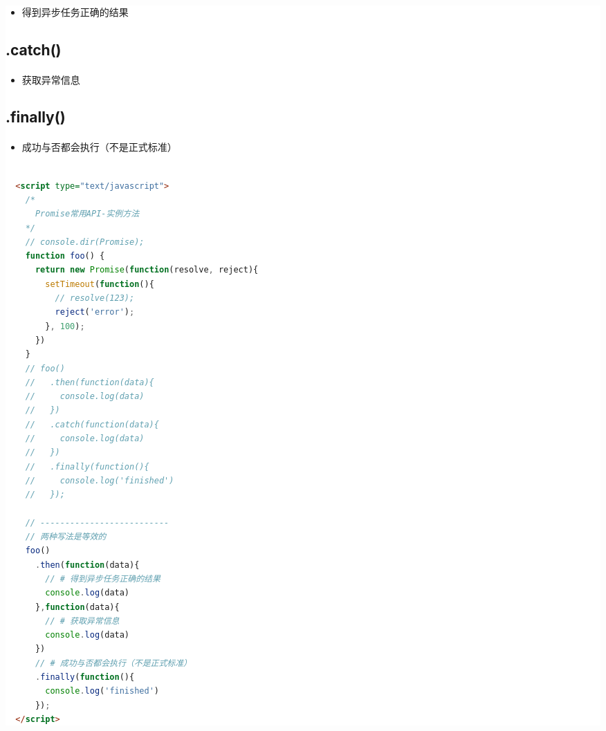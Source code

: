 - 得到异步任务正确的结果

## .catch()

- 获取异常信息

## .finally()

- 成功与否都会执行（不是正式标准） 

```html
  
  <script type="text/javascript">
    /*
      Promise常用API-实例方法
    */
    // console.dir(Promise);
    function foo() {
      return new Promise(function(resolve, reject){
        setTimeout(function(){
          // resolve(123);
          reject('error');
        }, 100);
      })
    }
    // foo()
    //   .then(function(data){
    //     console.log(data)
    //   })
    //   .catch(function(data){
    //     console.log(data)
    //   })
    //   .finally(function(){
    //     console.log('finished')
    //   });

    // --------------------------
    // 两种写法是等效的
    foo()
      .then(function(data){
        // # 得到异步任务正确的结果
        console.log(data)
      },function(data){
        // # 获取异常信息
        console.log(data)
      })
      // # 成功与否都会执行（不是正式标准） 
      .finally(function(){
        console.log('finished')
      });
  </script>
```
